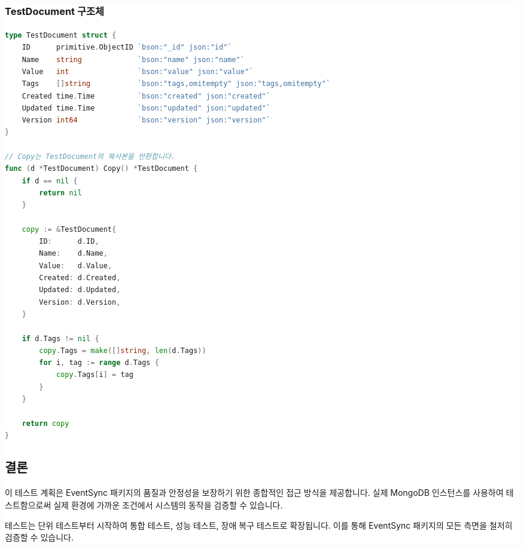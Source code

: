 ### TestDocument 구조체

```go
type TestDocument struct {
    ID      primitive.ObjectID `bson:"_id" json:"id"`
    Name    string             `bson:"name" json:"name"`
    Value   int                `bson:"value" json:"value"`
    Tags    []string           `bson:"tags,omitempty" json:"tags,omitempty"`
    Created time.Time          `bson:"created" json:"created"`
    Updated time.Time          `bson:"updated" json:"updated"`
    Version int64              `bson:"version" json:"version"`
}

// Copy는 TestDocument의 복사본을 반환합니다.
func (d *TestDocument) Copy() *TestDocument {
    if d == nil {
        return nil
    }
    
    copy := &TestDocument{
        ID:      d.ID,
        Name:    d.Name,
        Value:   d.Value,
        Created: d.Created,
        Updated: d.Updated,
        Version: d.Version,
    }
    
    if d.Tags != nil {
        copy.Tags = make([]string, len(d.Tags))
        for i, tag := range d.Tags {
            copy.Tags[i] = tag
        }
    }
    
    return copy
}
```

## 결론

이 테스트 계획은 EventSync 패키지의 품질과 안정성을 보장하기 위한 종합적인 접근 방식을 제공합니다. 실제 MongoDB 인스턴스를 사용하여 테스트함으로써 실제 환경에 가까운 조건에서 시스템의 동작을 검증할 수 있습니다.

테스트는 단위 테스트부터 시작하여 통합 테스트, 성능 테스트, 장애 복구 테스트로 확장됩니다. 이를 통해 EventSync 패키지의 모든 측면을 철저히 검증할 수 있습니다.
